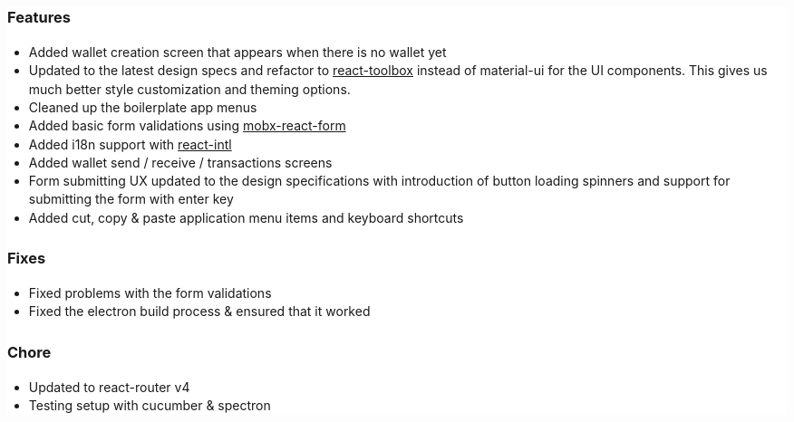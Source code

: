 ### Features

- Added wallet creation screen that appears when there is no wallet yet
- Updated to the latest design specs and refactor to
[react-toolbox](http://react-toolbox.com/) instead of
material-ui for the UI components. This gives us much better style
customization and theming options.
- Cleaned up the boilerplate app menus
- Added basic form validations using [mobx-react-form](https://github.com/foxhound87/mobx-react-form)
- Added i18n support with [react-intl](https://github.com/yahoo/react-intl)
- Added wallet send / receive / transactions screens
- Form submitting UX updated to the design specifications with introduction of button loading spinners
and support for submitting the form with enter key
- Added cut, copy & paste application menu items and keyboard shortcuts

### Fixes

- Fixed problems with the form validations
- Fixed the electron build process & ensured that it worked

### Chore

- Updated to react-router v4
- Testing setup with cucumber & spectron
